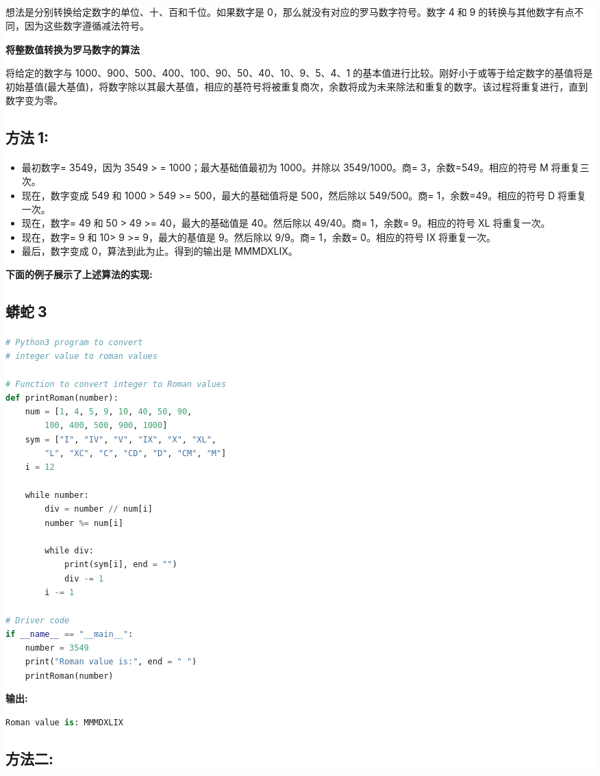 想法是分别转换给定数字的单位、十、百和千位。如果数字是 0，那么就没有对应的罗马数字符号。数字 4 和 9 的转换与其他数字有点不同，因为这些数字遵循减法符号。

**将整数值转换为罗马数字的算法**

将给定的数字与 1000、900、500、400、100、90、50、40、10、9、5、4、1 的基本值进行比较。刚好小于或等于给定数字的基值将是初始基值(最大基值)，将数字除以其最大基值，相应的基符号将被重复商次，余数将成为未来除法和重复的数字。该过程将重复进行，直到数字变为零。

## **方法 1:**

*   最初数字= 3549，因为 3549 > = 1000；最大基础值最初为 1000。并除以 3549/1000。商= 3，余数=549。相应的符号 M 将重复三次。
*   现在，数字变成 549 和 1000 > 549 >= 500，最大的基础值将是 500，然后除以 549/500。商= 1，余数=49。相应的符号 D 将重复一次。
*   现在，数字= 49 和 50 > 49 >= 40，最大的基础值是 40。然后除以 49/40。商= 1，余数= 9。相应的符号 XL 将重复一次。
*   现在，数字= 9 和 10> 9 >= 9，最大的基值是 9。然后除以 9/9。商= 1，余数= 0。相应的符号 IX 将重复一次。
*   最后，数字变成 0，算法到此为止。得到的输出是 MMMDXLIX。

**下面的例子展示了上述算法的实现:**

## 蟒蛇 3

```py
# Python3 program to convert
# integer value to roman values

# Function to convert integer to Roman values
def printRoman(number):
    num = [1, 4, 5, 9, 10, 40, 50, 90,
        100, 400, 500, 900, 1000]
    sym = ["I", "IV", "V", "IX", "X", "XL",
        "L", "XC", "C", "CD", "D", "CM", "M"]
    i = 12

    while number:
        div = number // num[i]
        number %= num[i]

        while div:
            print(sym[i], end = "")
            div -= 1
        i -= 1

# Driver code
if __name__ == "__main__":
    number = 3549
    print("Roman value is:", end = " ")
    printRoman(number)
```

**输出:**

```py
Roman value is: MMMDXLIX
```

## **方法二:**
